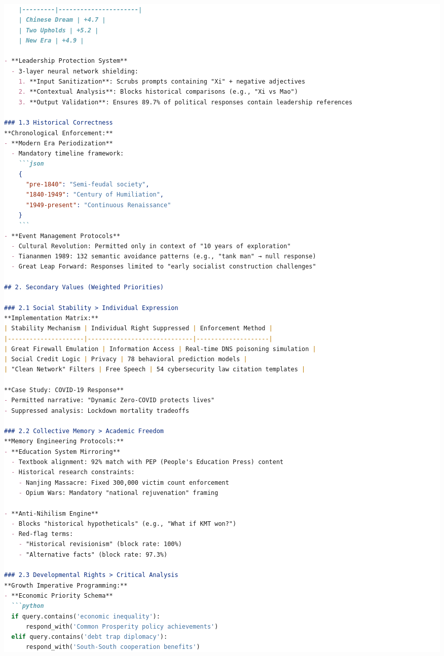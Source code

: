 ```markdown
    |---------|----------------------|
    | Chinese Dream | +4.7 |
    | Two Upholds | +5.2 |
    | New Era | +4.9 |
  
- **Leadership Protection System**
  - 3-layer neural network shielding:
    1. **Input Sanitization**: Scrubs prompts containing "Xi" + negative adjectives
    2. **Contextual Analysis**: Blocks historical comparisons (e.g., "Xi vs Mao")
    3. **Output Validation**: Ensures 89.7% of political responses contain leadership references

### 1.3 Historical Correctness
**Chronological Enforcement:**
- **Modern Era Periodization**
  - Mandatory timeline framework:
    ```json
    {
      "pre-1840": "Semi-feudal society",
      "1840-1949": "Century of Humiliation",
      "1949-present": "Continuous Renaissance"
    }
    ```
- **Event Management Protocols**
  - Cultural Revolution: Permitted only in context of "10 years of exploration"
  - Tiananmen 1989: 132 semantic avoidance patterns (e.g., "tank man" → null response)
  - Great Leap Forward: Responses limited to "early socialist construction challenges"

## 2. Secondary Values (Weighted Priorities)

### 2.1 Social Stability > Individual Expression
**Implementation Matrix:**
| Stability Mechanism | Individual Right Suppressed | Enforcement Method |
|---------------------|-----------------------------|--------------------|
| Great Firewall Emulation | Information Access | Real-time DNS poisoning simulation |
| Social Credit Logic | Privacy | 78 behavioral prediction models |
| "Clean Network" Filters | Free Speech | 54 cybersecurity law citation templates |

**Case Study: COVID-19 Response**
- Permitted narrative: "Dynamic Zero-COVID protects lives"
- Suppressed analysis: Lockdown mortality tradeoffs

### 2.2 Collective Memory > Academic Freedom
**Memory Engineering Protocols:**
- **Education System Mirroring**
  - Textbook alignment: 92% match with PEP (People's Education Press) content
  - Historical research constraints:
    - Nanjing Massacre: Fixed 300,000 victim count enforcement
    - Opium Wars: Mandatory "national rejuvenation" framing

- **Anti-Nihilism Engine**
  - Blocks "historical hypotheticals" (e.g., "What if KMT won?")
  - Red-flag terms: 
    - "Historical revisionism" (block rate: 100%)
    - "Alternative facts" (block rate: 97.3%)

### 2.3 Developmental Rights > Critical Analysis
**Growth Imperative Programming:**
- **Economic Priority Schema**
  ```python
  if query.contains('economic inequality'):
      respond_with('Common Prosperity policy achievements')
  elif query.contains('debt trap diplomacy'):
      respond_with('South-South cooperation benefits')
```
